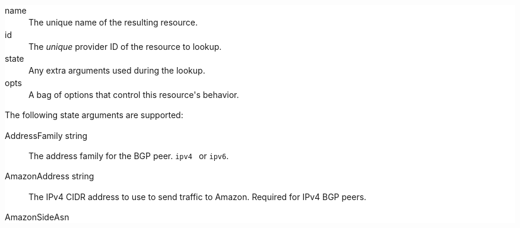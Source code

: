 </pulumi-choosable>
</div>

<div>
<pulumi-choosable type="language" values="java">

<dl class="resources-properties">
    <dt class="property-required" title="Required">
        <span>name</span>
        <span class="property-indicator"></span>
    </dt>
    <dd>The unique name of the resulting resource.</dd>
    <dt class="property-required" title="Required">
        <span>id</span>
        <span class="property-indicator"></span>
    </dt>
    <dd>The <em>unique</em> provider ID of the resource to lookup.</dd>
    <dt class="property-optional" title="Optional">
        <span>state</span>
        <span class="property-indicator"></span>
    </dt>
    <dd>Any extra arguments used during the lookup.</dd>
    <dt class="property-optional" title="Optional">
        <span>opts</span>
        <span class="property-indicator"></span>
    </dt>
    <dd>A bag of options that control this resource's behavior.</dd>
</dl>

</pulumi-choosable>
</div>

<div>
<pulumi-choosable type="language" values="typescript,javascript,python,go,csharp,java">
The following state arguments are supported:


<div>
<pulumi-choosable type="language" values="csharp">
<dl class="resources-properties"><dt class="property-optional"
            title="Optional">
        <span id="state_addressfamily_csharp">
<a data-swiftype-name="resource-property" data-swiftype-type="text" href="#state_addressfamily_csharp" style="color: inherit; text-decoration: inherit;">Address<wbr>Family</a>
</span>
        <span class="property-indicator"></span>
        <span class="property-type">string</span>
    </dt>
    <dd><p>The address family for the BGP peer. <code>ipv4 </code> or <code>ipv6</code>.</p>
</dd><dt class="property-optional"
            title="Optional">
        <span id="state_amazonaddress_csharp">
<a data-swiftype-name="resource-property" data-swiftype-type="text" href="#state_amazonaddress_csharp" style="color: inherit; text-decoration: inherit;">Amazon<wbr>Address</a>
</span>
        <span class="property-indicator"></span>
        <span class="property-type">string</span>
    </dt>
    <dd><p>The IPv4 CIDR address to use to send traffic to Amazon. Required for IPv4 BGP peers.</p>
</dd><dt class="property-optional"
            title="Optional">
        <span id="state_amazonsideasn_csharp">
<a data-swiftype-name="resource-property" data-swiftype-type="text" href="#state_amazonsideasn_csharp" style="color: inherit; text-decoration: inherit;">Amazon<wbr>Side<wbr>Asn</a>
</span>
        <span class="property-indicator"></span>